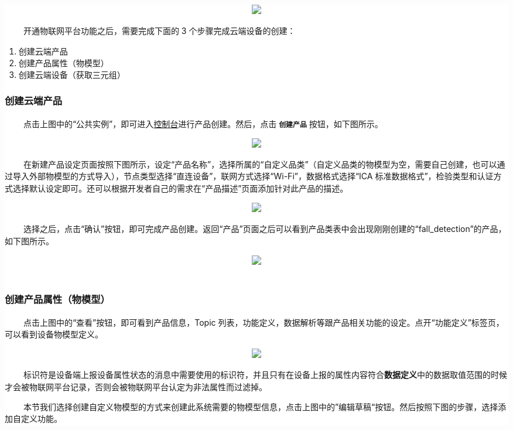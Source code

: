 <div align="center">
<img src=./../../../images/5_3_开通公共实例.png
 width=80%/>
</div>

&emsp;&emsp;
开通物联网平台功能之后，需要完成下面的 3 个步骤完成云端设备的创建：

1. 创建云端产品
2. 创建产品属性（物模型）
3. 创建云端设备（获取三元组）

### 创建云端产品

&emsp;&emsp;
点击上图中的“公共实例”，即可进入[控制台](https://iot.console.aliyun.com/lk/summary/new)进行产品创建。然后，点击 **`创建产品`** 按钮，如下图所示。

<div align="center">
<img src=./../../../images/跌倒检测系统_空产品页.png
 width=80%/>
</div>

&emsp;&emsp;
在新建产品设定页面按照下图所示，设定“产品名称”，选择所属的“自定义品类”（自定义品类的物模型为空，需要自己创建，也可以通过导入外部物模型的方式导入），节点类型选择“直连设备”，联网方式选择“Wi-Fi”，数据格式选择“ICA 标准数据格式”，检验类型和认证方式选择默认设定即可。还可以根据开发者自己的需求在“产品描述”页面添加针对此产品的描述。

<div align="center">
<img src=./../../../images/跌倒检测系统_新建产品.png width=70%/>
</div>

&emsp;&emsp;
选择之后，点击“确认”按钮，即可完成产品创建。返回“产品”页面之后可以看到产品类表中会出现刚刚创建的“fall_detection”的产品，如下图所示。

<div align="center">
<img src=./../../../images/跌倒检测系统_产品列表页.png width=80%/>
</div>

<br>

### 创建产品属性（物模型）

&emsp;&emsp;
点击上图中的“查看”按钮，即可看到产品信息，Topic 列表，功能定义，数据解析等跟产品相关功能的设定。点开“功能定义”标签页，可以看到设备物模型定义。

<div align="center">
<img src=./../../../images/跌倒检测系统_尚未添加任何功能.png width=80%/>
</div>

&emsp;&emsp;
标识符是设备端上报设备属性状态的消息中需要使用的标识符，并且只有在设备上报的属性内容符合**数据定义**中的数据取值范围的时候才会被物联网平台记录，否则会被物联网平台认定为非法属性而过滤掉。

&emsp;&emsp;
本节我们选择创建自定义物模型的方式来创建此系统需要的物模型信息，点击上图中的”编辑草稿“按钮。然后按照下图的步骤，选择添加自定义功能。
